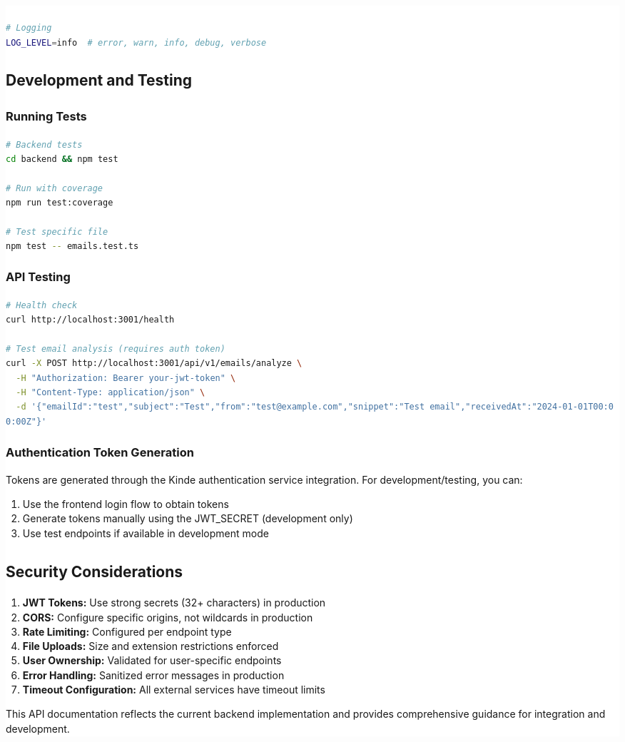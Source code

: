 ```bash

# Logging
LOG_LEVEL=info  # error, warn, info, debug, verbose
```

## Development and Testing

### Running Tests
```bash
# Backend tests
cd backend && npm test

# Run with coverage
npm run test:coverage

# Test specific file
npm test -- emails.test.ts
```

### API Testing
```bash
# Health check
curl http://localhost:3001/health

# Test email analysis (requires auth token)
curl -X POST http://localhost:3001/api/v1/emails/analyze \
  -H "Authorization: Bearer your-jwt-token" \
  -H "Content-Type: application/json" \
  -d '{"emailId":"test","subject":"Test","from":"test@example.com","snippet":"Test email","receivedAt":"2024-01-01T00:00:00Z"}'
```

### Authentication Token Generation
Tokens are generated through the Kinde authentication service integration. For development/testing, you can:

1. Use the frontend login flow to obtain tokens
2. Generate tokens manually using the JWT_SECRET (development only)
3. Use test endpoints if available in development mode

## Security Considerations

1. **JWT Tokens:** Use strong secrets (32+ characters) in production
2. **CORS:** Configure specific origins, not wildcards in production
3. **Rate Limiting:** Configured per endpoint type
4. **File Uploads:** Size and extension restrictions enforced
5. **User Ownership:** Validated for user-specific endpoints
6. **Error Handling:** Sanitized error messages in production
7. **Timeout Configuration:** All external services have timeout limits

This API documentation reflects the current backend implementation and provides comprehensive guidance for integration and development.